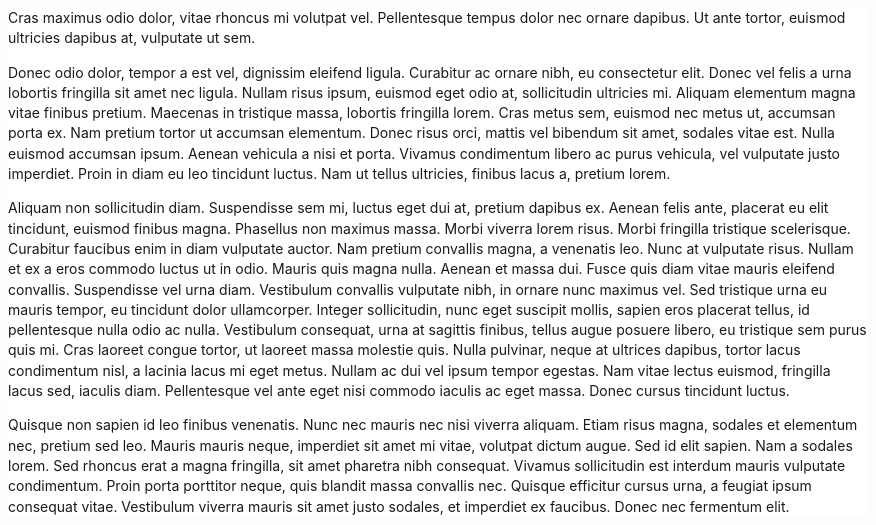 Cras maximus odio dolor, vitae rhoncus mi volutpat vel.
Pellentesque tempus dolor nec ornare dapibus.
Ut ante tortor, euismod ultricies dapibus at, vulputate ut sem.

Donec odio dolor, tempor a est vel, dignissim eleifend ligula.
Curabitur ac ornare nibh, eu consectetur elit.
Donec vel felis a urna lobortis fringilla sit amet nec ligula.
Nullam risus ipsum, euismod eget odio at, sollicitudin ultricies mi.
Aliquam elementum magna vitae finibus pretium.
Maecenas in tristique massa, lobortis fringilla lorem.
Cras metus sem, euismod nec metus ut, accumsan porta ex.
Nam pretium tortor ut accumsan elementum.
Donec risus orci, mattis vel bibendum sit amet, sodales vitae est.
Nulla euismod accumsan ipsum.
Aenean vehicula a nisi et porta.
Vivamus condimentum libero ac purus vehicula, vel vulputate justo imperdiet.
Proin in diam eu leo tincidunt luctus.
Nam ut tellus ultricies, finibus lacus a, pretium lorem.

Aliquam non sollicitudin diam.
Suspendisse sem mi, luctus eget dui at, pretium dapibus ex.
Aenean felis ante, placerat eu elit tincidunt, euismod finibus magna.
Phasellus non maximus massa.
Morbi viverra lorem risus.
Morbi fringilla tristique scelerisque.
Curabitur faucibus enim in diam vulputate auctor.
Nam pretium convallis magna, a venenatis leo.
Nunc at vulputate risus.
Nullam et ex a eros commodo luctus ut in odio.
Mauris quis magna nulla.
Aenean et massa dui.
Fusce quis diam vitae mauris eleifend convallis.
Suspendisse vel urna diam.
Vestibulum convallis vulputate nibh, in ornare nunc maximus vel.
Sed tristique urna eu mauris tempor, eu tincidunt dolor ullamcorper.
Integer sollicitudin, nunc eget suscipit mollis, sapien eros placerat tellus, id pellentesque nulla odio ac nulla.
Vestibulum consequat, urna at sagittis finibus, tellus augue posuere libero, eu tristique sem purus quis mi.
Cras laoreet congue tortor, ut laoreet massa molestie quis.
Nulla pulvinar, neque at ultrices dapibus, tortor lacus condimentum nisl, a lacinia lacus mi eget metus.
Nullam ac dui vel ipsum tempor egestas.
Nam vitae lectus euismod, fringilla lacus sed, iaculis diam.
Pellentesque vel ante eget nisi commodo iaculis ac eget massa.
Donec cursus tincidunt luctus.

Quisque non sapien id leo finibus venenatis.
Nunc nec mauris nec nisi viverra aliquam.
Etiam risus magna, sodales et elementum nec, pretium sed leo.
Mauris mauris neque, imperdiet sit amet mi vitae, volutpat dictum augue.
Sed id elit sapien.
Nam a sodales lorem.
Sed rhoncus erat a magna fringilla, sit amet pharetra nibh consequat.
Vivamus sollicitudin est interdum mauris vulputate condimentum.
Proin porta porttitor neque, quis blandit massa convallis nec.
Quisque efficitur cursus urna, a feugiat ipsum consequat vitae.
Vestibulum viverra mauris sit amet justo sodales, et imperdiet ex faucibus.
Donec nec fermentum elit.

